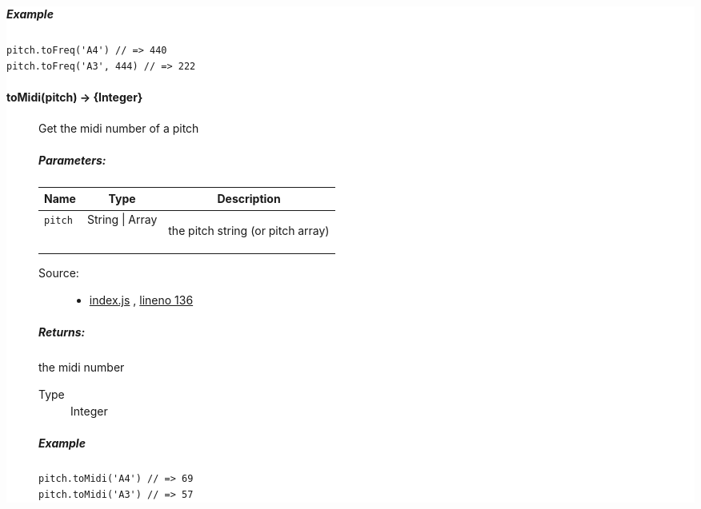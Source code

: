 </dl>
<h5>Example</h5>
<pre class="prettyprint"><code>pitch.toFreq('A4') // => 440
pitch.toFreq('A3', 444) // => 222</code></pre>
</dd>
<dt>
<h4 class="name" id="toMidi"><span class="type-signature"></span>toMidi<span class="signature">(pitch)</span><span class="type-signature"> &rarr; {Integer}</span></h4>
</dt>
<dd>
<div class="description">
<p>Get the midi number of a pitch</p>
</div>
<h5>Parameters:</h5>
<table class="params">
<thead>
<tr>
<th>Name</th>
<th>Type</th>
<th class="last">Description</th>
</tr>
</thead>
<tbody>
<tr>
<td class="name"><code>pitch</code></td>
<td class="type">
<span class="param-type">String</span>
|
<span class="param-type">Array</span>
</td>
<td class="description last"><p>the pitch string (or pitch array)</p></td>
</tr>
</tbody>
</table>
<dl class="details">
<dt class="tag-source">Source:</dt>
<dd class="tag-source"><ul class="dummy">
<li>
<a href="https://github.com/danigb/music-pitch/blob/master/index.js">index.js</a>
<span>, </span>
<a href="https://github.com/danigb/music-pitch/blob/master/index.js#L136">lineno 136</a>
</li>
</ul></dd>
</dl>
<h5>Returns:</h5>
<div class="param-desc">
<p>the midi number</p>
</div>
<dl>
<dt>
Type
</dt>
<dd>
<span class="param-type">Integer</span>
</dd>
</dl>
<h5>Example</h5>
<pre class="prettyprint"><code>pitch.toMidi('A4') // => 69
pitch.toMidi('A3') // => 57</code></pre>
</dd>
</dl>
</article>
</section>